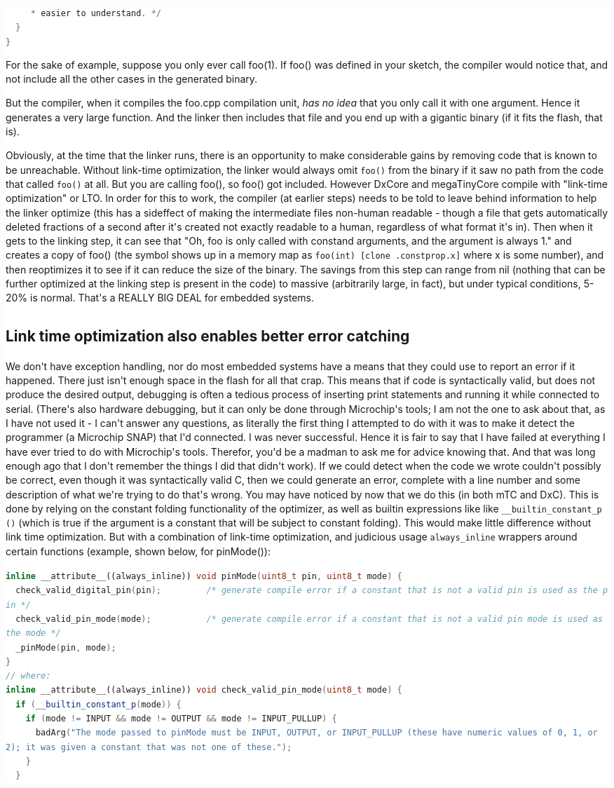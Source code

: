 ```c++
     * easier to understand. */
  }
}
```

For the sake of example, suppose you only ever call foo(1). If foo() was defined in your sketch, the compiler would notice that, and not include all the other cases in the generated binary.

But the compiler, when it compiles the foo.cpp compilation unit, *has no idea* that you only call it with one argument. Hence it generates a very large function. And the linker then includes that file and you end up with a gigantic binary (if it fits the flash, that is).

Obviously, at the time that the linker runs, there is an opportunity to make considerable gains by removing code that is known to be unreachable. Without link-time optimization, the linker would always omit `foo()` from the binary if it saw no path from the code that called `foo()` at all. But you are calling foo(), so foo() got included. However DxCore and megaTinyCore compile with "link-time optimization" or LTO. In order for this to work, the compiler (at earlier steps) needs to be told to leave behind information to help the linker optimize (this has a sideffect of making the intermediate files non-human readable - though a file that gets automatically deleted fractions of a second after it's created not exactly readable to a human, regardless of what format it's in). Then when it gets to the linking step, it can see that "Oh, foo is only called with constand arguments, and the argument is always 1." and creates a copy of foo() (the symbol shows up in a memory map as `foo(int) [clone .constprop.x]` where x is some number), and then reoptimizes it to see if it can reduce the size of the binary. The savings from this step can range from nil (nothing that can be further optimized at the linking step is present in the code) to massive (arbitrarily large, in fact), but under typical conditions, 5-20% is normal. That's a REALLY BIG DEAL for embedded systems.

## Link time optimization also enables better error catching
We don't have exception handling, nor do most embedded systems have a means that they could use to report an error if it happened. There just isn't enough space in the flash for all that crap. This means that if code is syntactically valid, but does not produce the desired output, debugging is often a tedious process of inserting print statements and running it while connected to serial. (There's also hardware debugging, but it can only be done through Microchip's tools; I am not the one to ask about that, as I have not used it - I can't answer any questions, as literally the first thing I attempted to do with it was to make it detect the programmer (a Microchip SNAP) that I'd connected. I was never successful. Hence it is fair to say that I have failed at everything I have ever tried to do with Microchip's tools. Therefor, you'd be a madman to ask me for advice knowing that. And that was long enough ago that I don't remember the things I did that didn't work). If we could detect when the code we wrote couldn't possibly be correct, even though it was syntactically valid C, then we could generate an error, complete with a line number and some description of what we're trying to do that's wrong.
You may have noticed by now that we do this (in both mTC and DxC). This is done by relying on the constant folding functionality of the optimizer, as well as builtin expressions like like `__builtin_constant_p()` (which is true if the argument is a constant that will be subject to constant folding). This would make little difference without link time optimization. But with a combination of link-time optimization, and judicious usage `always_inline` wrappers around certain functions (example, shown below, for pinMode()):
```c++
inline __attribute__((always_inline)) void pinMode(uint8_t pin, uint8_t mode) {
  check_valid_digital_pin(pin);         /* generate compile error if a constant that is not a valid pin is used as the pin */
  check_valid_pin_mode(mode);           /* generate compile error if a constant that is not a valid pin mode is used as the mode */
  _pinMode(pin, mode);
}
// where:
inline __attribute__((always_inline)) void check_valid_pin_mode(uint8_t mode) {
  if (__builtin_constant_p(mode)) {
    if (mode != INPUT && mode != OUTPUT && mode != INPUT_PULLUP) {
      badArg("The mode passed to pinMode must be INPUT, OUTPUT, or INPUT_PULLUP (these have numeric values of 0, 1, or 2); it was given a constant that was not one of these.");
    }
  }
```